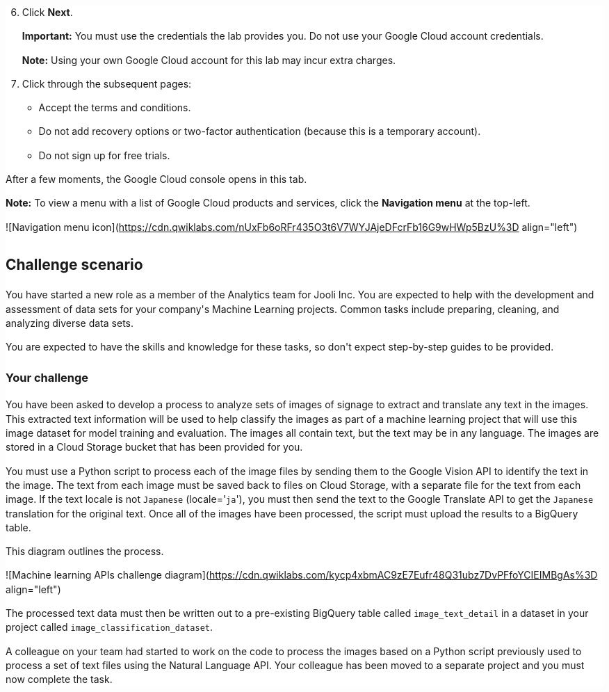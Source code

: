 6. Click **Next**.
    
    **Important:** You must use the credentials the lab provides you. Do not use your Google Cloud account credentials.
    
    **Note:** Using your own Google Cloud account for this lab may incur extra charges.
    
7. Click through the subsequent pages:
    
    * Accept the terms and conditions.
        
    * Do not add recovery options or two-factor authentication (because this is a temporary account).
        
    * Do not sign up for free trials.
        

After a few moments, the Google Cloud console opens in this tab.

**Note:** To view a menu with a list of Google Cloud products and services, click the **Navigation menu** at the top-left.

![Navigation menu icon](https://cdn.qwiklabs.com/nUxFb6oRFr435O3t6V7WYJAjeDFcrFb16G9wHWp5BzU%3D align="left")

## **Challenge scenario**

You have started a new role as a member of the Analytics team for Jooli Inc. You are expected to help with the development and assessment of data sets for your company's Machine Learning projects. Common tasks include preparing, cleaning, and analyzing diverse data sets.

You are expected to have the skills and knowledge for these tasks, so don't expect step-by-step guides to be provided.

### Your challenge

You have been asked to develop a process to analyze sets of images of signage to extract and translate any text in the images. This extracted text information will be used to help classify the images as part of a machine learning project that will use this image dataset for model training and evaluation. The images all contain text, but the text may be in any language. The images are stored in a Cloud Storage bucket that has been provided for you.

You must use a Python script to process each of the image files by sending them to the Google Vision API to identify the text in the image. The text from each image must be saved back to files on Cloud Storage, with a separate file for the text from each image. If the text locale is not `Japanese` (locale='`ja`'), you must then send the text to the Google Translate API to get the `Japanese` translation for the original text. Once all of the images have been processed, the script must upload the results to a BigQuery table.

This diagram outlines the process.

![Machine learning APIs challenge diagram](https://cdn.qwiklabs.com/kycp4xbmAC9zE7Eufr48Q31ubz7DvPFfoYCIEIMBgAs%3D align="left")

The processed text data must then be written out to a pre-existing BigQuery table called `image_text_detail` in a dataset in your project called `image_classification_dataset`.

A colleague on your team had started to work on the code to process the images based on a Python script previously used to process a set of text files using the Natural Language API. Your colleague has been moved to a separate project and you must now complete the task.
